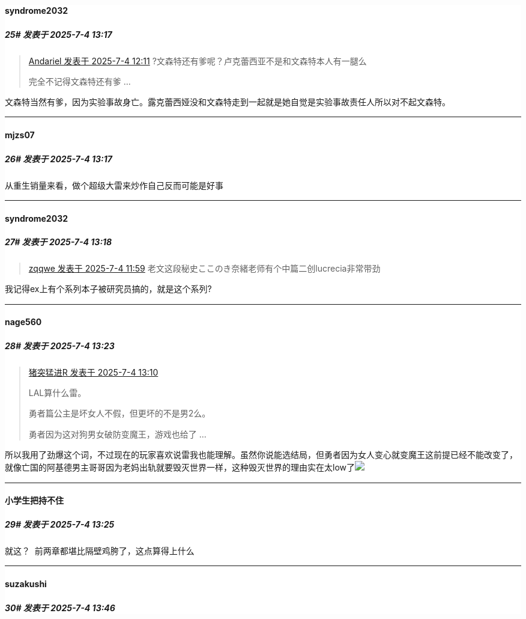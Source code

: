 ####  syndrome2032  
##### 25#       发表于 2025-7-4 13:17

<blockquote><a href="httphttps://stage1st.com/2b/forum.php?mod=redirect&amp;goto=findpost&amp;pid=68044305&amp;ptid=2255611" target="_blank">Andariel 发表于 2025-7-4 12:11</a>
?文森特还有爹呢？卢克蕾西亚不是和文森特本人有一腿么

完全不记得文森特还有爹 ...</blockquote>
文森特当然有爹，因为实验事故身亡。露克蕾西娅没和文森特走到一起就是她自觉是实验事故责任人所以对不起文森特。

*****

####  mjzs07  
##### 26#       发表于 2025-7-4 13:17

从重生销量来看，做个超级大雷来炒作自己反而可能是好事

*****

####  syndrome2032  
##### 27#       发表于 2025-7-4 13:18

<blockquote><a href="httphttps://stage1st.com/2b/forum.php?mod=redirect&amp;goto=findpost&amp;pid=68044223&amp;ptid=2255611" target="_blank">zqqwe 发表于 2025-7-4 11:59</a>
老文这段秘史ここのき奈緒老师有个中篇二创lucrecia非常带劲</blockquote>
我记得ex上有个系列本子被研究员搞的，就是这个系列?

*****

####  nage560  
##### 28#       发表于 2025-7-4 13:23

<blockquote><a href="httphttps://stage1st.com/2b/forum.php?mod=redirect&amp;goto=findpost&amp;pid=68044625&amp;ptid=2255611" target="_blank">猪突猛进R 发表于 2025-7-4 13:10</a>

LAL算什么雷。

勇者篇公主是坏女人不假，但更坏的不是男2么。

勇者因为这对狗男女破防变魔王，游戏也给了 ...</blockquote>
所以我用了劲爆这个词，不过现在的玩家喜欢说雷我也能理解。虽然你说能选结局，但勇者因为女人变心就变魔王这前提已经不能改变了，就像亡国的阿基德男主哥哥因为老妈出轨就要毁灭世界一样，这种毁灭世界的理由实在太low了<img src="https://static.stage1st.com/image/smiley/face2017/067.png" referrerpolicy="no-referrer">

*****

####  小学生把持不住  
##### 29#       发表于 2025-7-4 13:25

就这？  前两章都堪比隔壁鸡胯了，这点算得上什么

*****

####  suzakushi  
##### 30#       发表于 2025-7-4 13:46
